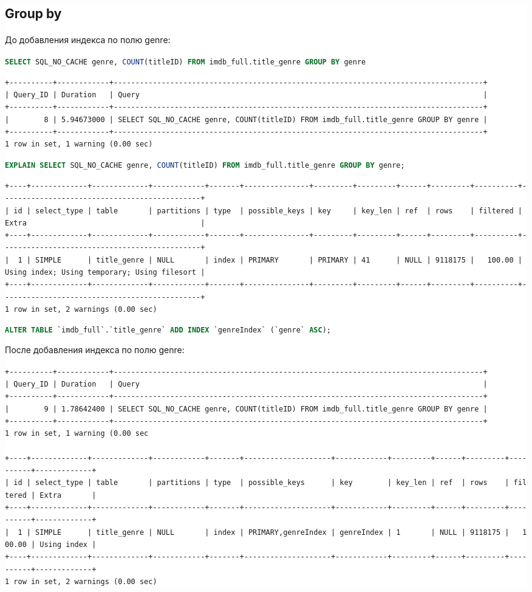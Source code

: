 ## Group by

До добавления индекса по полю genre:

``` sql
SELECT SQL_NO_CACHE genre, COUNT(titleID) FROM imdb_full.title_genre GROUP BY genre
```

    +----------+------------+-------------------------------------------------------------------------------------+
    | Query_ID | Duration   | Query                                                                               |
    +----------+------------+-------------------------------------------------------------------------------------+
    |        8 | 5.94673000 | SELECT SQL_NO_CACHE genre, COUNT(titleID) FROM imdb_full.title_genre GROUP BY genre |
    +----------+------------+-------------------------------------------------------------------------------------+
    1 row in set, 1 warning (0.00 sec)

``` sql
EXPLAIN SELECT SQL_NO_CACHE genre, COUNT(titleID) FROM imdb_full.title_genre GROUP BY genre;
```

    +----+-------------+-------------+------------+-------+---------------+---------+---------+------+---------+----------+----------------------------------------------+
    | id | select_type | table       | partitions | type  | possible_keys | key     | key_len | ref  | rows    | filtered | Extra                                        |
    +----+-------------+-------------+------------+-------+---------------+---------+---------+------+---------+----------+----------------------------------------------+
    |  1 | SIMPLE      | title_genre | NULL       | index | PRIMARY       | PRIMARY | 41      | NULL | 9118175 |   100.00 | Using index; Using temporary; Using filesort |
    +----+-------------+-------------+------------+-------+---------------+---------+---------+------+---------+----------+----------------------------------------------+
    1 row in set, 2 warnings (0.00 sec)

``` sql
ALTER TABLE `imdb_full`.`title_genre` ADD INDEX `genreIndex` (`genre` ASC);
```

После добавления индекса по полю genre:

    +----------+------------+-------------------------------------------------------------------------------------+
    | Query_ID | Duration   | Query                                                                               |
    +----------+------------+-------------------------------------------------------------------------------------+
    |        9 | 1.78642400 | SELECT SQL_NO_CACHE genre, COUNT(titleID) FROM imdb_full.title_genre GROUP BY genre |
    +----------+------------+-------------------------------------------------------------------------------------+
    1 row in set, 1 warning (0.00 sec

    +----+-------------+-------------+------------+-------+--------------------+------------+---------+------+---------+----------+-------------+
    | id | select_type | table       | partitions | type  | possible_keys      | key        | key_len | ref  | rows    | filtered | Extra       |
    +----+-------------+-------------+------------+-------+--------------------+------------+---------+------+---------+----------+-------------+
    |  1 | SIMPLE      | title_genre | NULL       | index | PRIMARY,genreIndex | genreIndex | 1       | NULL | 9118175 |   100.00 | Using index |
    +----+-------------+-------------+------------+-------+--------------------+------------+---------+------+---------+----------+-------------+
    1 row in set, 2 warnings (0.00 sec)

